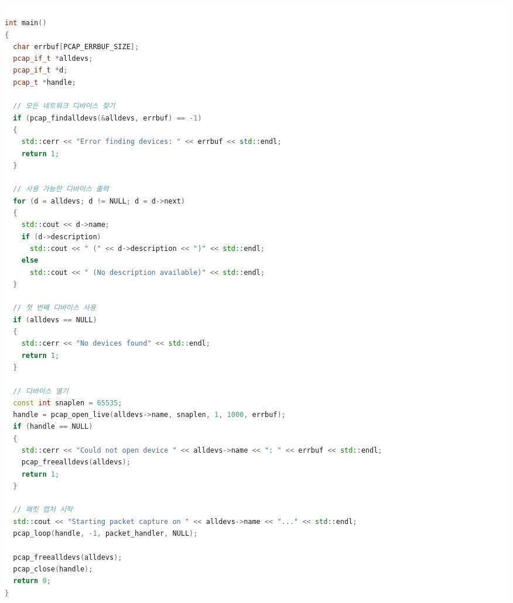 ```cpp

int main()
{
  char errbuf[PCAP_ERRBUF_SIZE];
  pcap_if_t *alldevs;
  pcap_if_t *d;
  pcap_t *handle;

  // 모든 네트워크 디바이스 찾기
  if (pcap_findalldevs(&alldevs, errbuf) == -1)
  {
    std::cerr << "Error finding devices: " << errbuf << std::endl;
    return 1;
  }

  // 사용 가능한 디바이스 출력
  for (d = alldevs; d != NULL; d = d->next)
  {
    std::cout << d->name;
    if (d->description)
      std::cout << " (" << d->description << ")" << std::endl;
    else
      std::cout << " (No description available)" << std::endl;
  }

  // 첫 번째 디바이스 사용
  if (alldevs == NULL)
  {
    std::cerr << "No devices found" << std::endl;
    return 1;
  }

  // 디바이스 열기
  const int snaplen = 65535;
  handle = pcap_open_live(alldevs->name, snaplen, 1, 1000, errbuf);
  if (handle == NULL)
  {
    std::cerr << "Could not open device " << alldevs->name << ": " << errbuf << std::endl;
    pcap_freealldevs(alldevs);
    return 1;
  }

  // 패킷 캡처 시작
  std::cout << "Starting packet capture on " << alldevs->name << "..." << std::endl;
  pcap_loop(handle, -1, packet_handler, NULL);

  pcap_freealldevs(alldevs);
  pcap_close(handle);
  return 0;
}
```
